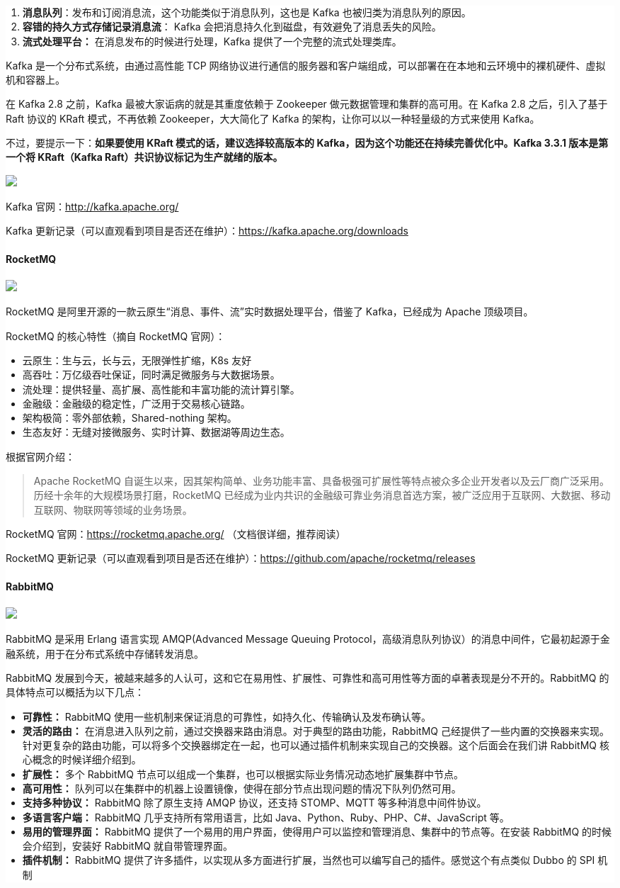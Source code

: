 1. **消息队列**：发布和订阅消息流，这个功能类似于消息队列，这也是 Kafka 也被归类为消息队列的原因。
2. **容错的持久方式存储记录消息流**： Kafka 会把消息持久化到磁盘，有效避免了消息丢失的风险。
3. **流式处理平台：** 在消息发布的时候进行处理，Kafka 提供了一个完整的流式处理类库。

Kafka 是一个分布式系统，由通过高性能 TCP 网络协议进行通信的服务器和客户端组成，可以部署在在本地和云环境中的裸机硬件、虚拟机和容器上。

在 Kafka 2.8 之前，Kafka 最被大家诟病的就是其重度依赖于 Zookeeper 做元数据管理和集群的高可用。在 Kafka 2.8 之后，引入了基于 Raft 协议的 KRaft 模式，不再依赖 Zookeeper，大大简化了 Kafka 的架构，让你可以以一种轻量级的方式来使用 Kafka。

不过，要提示一下：**如果要使用 KRaft 模式的话，建议选择较高版本的 Kafka，因为这个功能还在持续完善优化中。Kafka 3.3.1 版本是第一个将 KRaft（Kafka Raft）共识协议标记为生产就绪的版本。**

![](https://oss.javaguide.cn/github/javaguide/high-performance/message-queue/kafka3.3.1-kraft-%20production-ready.png)

Kafka 官网：http://kafka.apache.org/

Kafka 更新记录（可以直观看到项目是否还在维护）：https://kafka.apache.org/downloads

#### RocketMQ

![](https://oss.javaguide.cn/github/javaguide/high-performance/message-queue/rocketmq-logo.png)

RocketMQ 是阿里开源的一款云原生“消息、事件、流”实时数据处理平台，借鉴了 Kafka，已经成为 Apache 顶级项目。

RocketMQ 的核心特性（摘自 RocketMQ 官网）：

- 云原生：生与云，长与云，无限弹性扩缩，K8s 友好
- 高吞吐：万亿级吞吐保证，同时满足微服务与大数据场景。
- 流处理：提供轻量、高扩展、高性能和丰富功能的流计算引擎。
- 金融级：金融级的稳定性，广泛用于交易核心链路。
- 架构极简：零外部依赖，Shared-nothing 架构。
- 生态友好：无缝对接微服务、实时计算、数据湖等周边生态。

根据官网介绍：

> Apache RocketMQ 自诞生以来，因其架构简单、业务功能丰富、具备极强可扩展性等特点被众多企业开发者以及云厂商广泛采用。历经十余年的大规模场景打磨，RocketMQ 已经成为业内共识的金融级可靠业务消息首选方案，被广泛应用于互联网、大数据、移动互联网、物联网等领域的业务场景。

RocketMQ 官网：https://rocketmq.apache.org/ （文档很详细，推荐阅读）

RocketMQ 更新记录（可以直观看到项目是否还在维护）：https://github.com/apache/rocketmq/releases

#### RabbitMQ

![](https://oss.javaguide.cn/github/javaguide/high-performance/message-queue/rabbitmq-logo.png)

RabbitMQ 是采用 Erlang 语言实现 AMQP(Advanced Message Queuing Protocol，高级消息队列协议）的消息中间件，它最初起源于金融系统，用于在分布式系统中存储转发消息。

RabbitMQ 发展到今天，被越来越多的人认可，这和它在易用性、扩展性、可靠性和高可用性等方面的卓著表现是分不开的。RabbitMQ 的具体特点可以概括为以下几点：

- **可靠性：** RabbitMQ 使用一些机制来保证消息的可靠性，如持久化、传输确认及发布确认等。
- **灵活的路由：** 在消息进入队列之前，通过交换器来路由消息。对于典型的路由功能，RabbitMQ 己经提供了一些内置的交换器来实现。针对更复杂的路由功能，可以将多个交换器绑定在一起，也可以通过插件机制来实现自己的交换器。这个后面会在我们讲 RabbitMQ 核心概念的时候详细介绍到。
- **扩展性：** 多个 RabbitMQ 节点可以组成一个集群，也可以根据实际业务情况动态地扩展集群中节点。
- **高可用性：** 队列可以在集群中的机器上设置镜像，使得在部分节点出现问题的情况下队列仍然可用。
- **支持多种协议：** RabbitMQ 除了原生支持 AMQP 协议，还支持 STOMP、MQTT 等多种消息中间件协议。
- **多语言客户端：** RabbitMQ 几乎支持所有常用语言，比如 Java、Python、Ruby、PHP、C#、JavaScript 等。
- **易用的管理界面：** RabbitMQ 提供了一个易用的用户界面，使得用户可以监控和管理消息、集群中的节点等。在安装 RabbitMQ 的时候会介绍到，安装好 RabbitMQ 就自带管理界面。
- **插件机制：** RabbitMQ 提供了许多插件，以实现从多方面进行扩展，当然也可以编写自己的插件。感觉这个有点类似 Dubbo 的 SPI 机制
